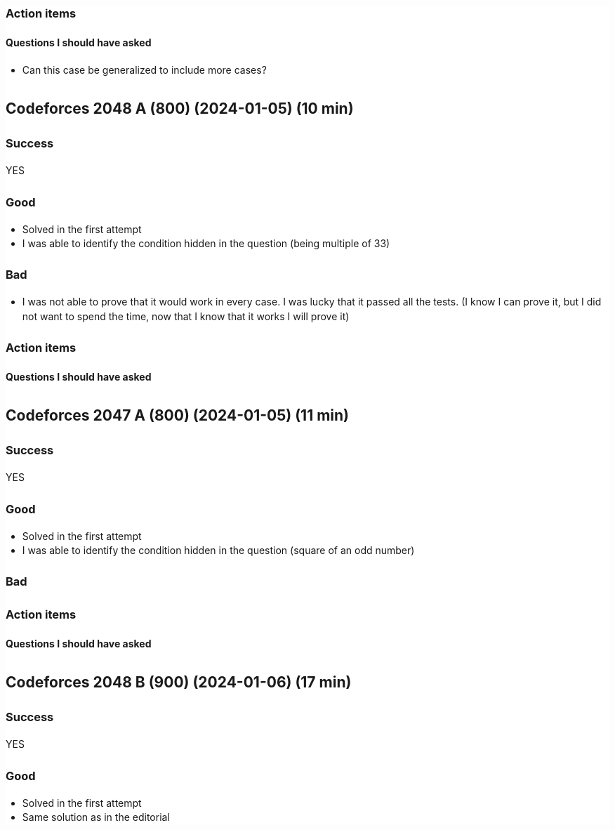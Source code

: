 ### Action items

#### Questions I should have asked
- Can this case be generalized to include more cases?


## Codeforces 2048 A (800) (2024-01-05) (10 min)

### Success
YES

### Good
- Solved in the first attempt
- I was able to identify the condition hidden in the question (being multiple of 33) 

### Bad
- I was not able to prove that it would work in every case. I was lucky that it passed all the tests. (I know I can prove it, but I did not want to spend the time, now that I know that it works I will prove it)

### Action items

#### Questions I should have asked


## Codeforces 2047 A (800) (2024-01-05) (11 min)

### Success
YES

### Good
- Solved in the first attempt
- I was able to identify the condition hidden in the question (square of an odd number)

### Bad

### Action items

#### Questions I should have asked


## Codeforces 2048 B (900) (2024-01-06) (17 min)

### Success
YES

### Good
- Solved in the first attempt
- Same solution as in the editorial
